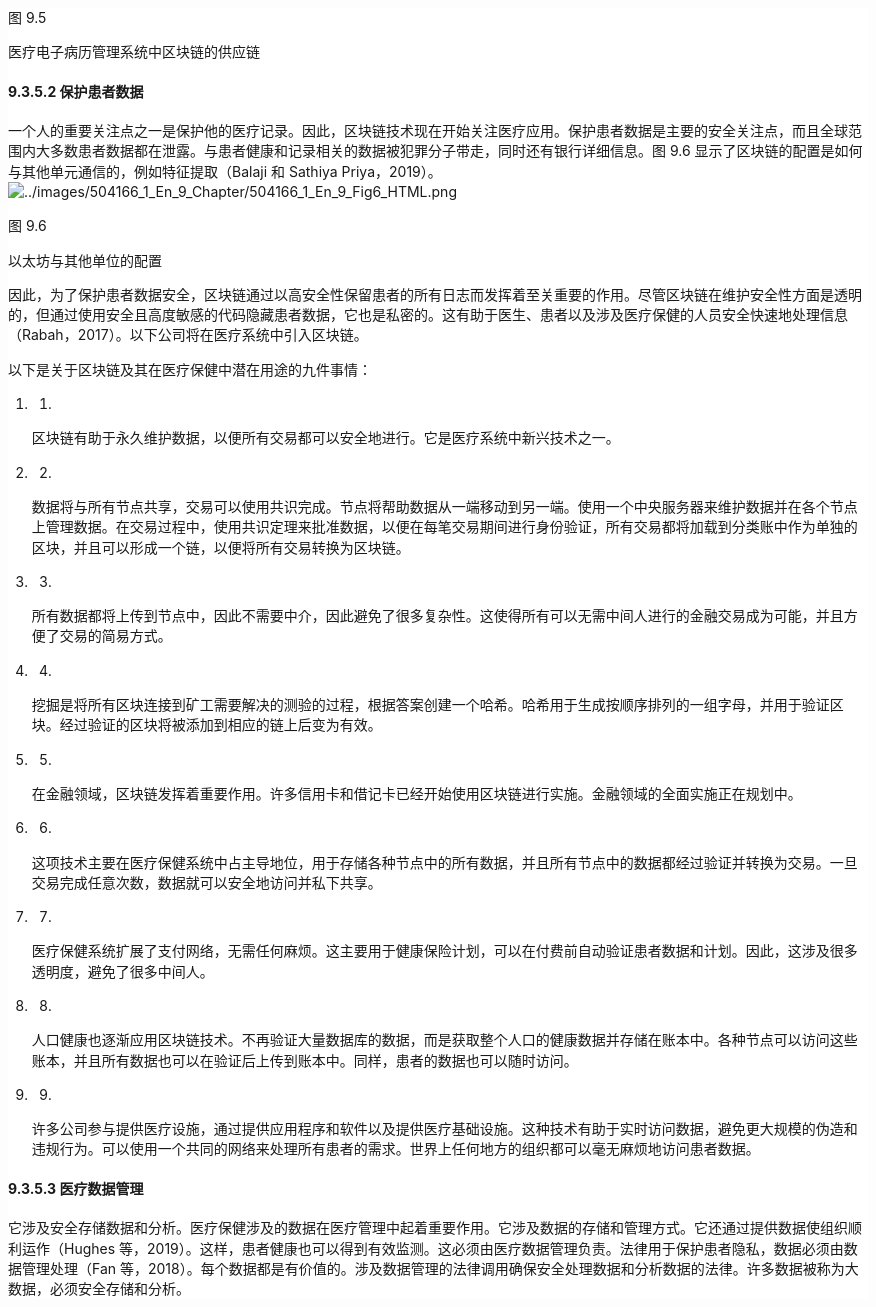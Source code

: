 图 9.5

医疗电子病历管理系统中区块链的供应链

#### 9.3.5.2 保护患者数据

一个人的重要关注点之一是保护他的医疗记录。因此，区块链技术现在开始关注医疗应用。保护患者数据是主要的安全关注点，而且全球范围内大多数患者数据都在泄露。与患者健康和记录相关的数据被犯罪分子带走，同时还有银行详细信息。图 9.6 显示了区块链的配置是如何与其他单元通信的，例如特征提取（Balaji 和 Sathiya Priya，2019）。![../images/504166_1_En_9_Chapter/504166_1_En_9_Fig6_HTML.png](img/504166_1_En_9_Fig6_HTML.png)

图 9.6

以太坊与其他单位的配置

因此，为了保护患者数据安全，区块链通过以高安全性保留患者的所有日志而发挥着至关重要的作用。尽管区块链在维护安全性方面是透明的，但通过使用安全且高度敏感的代码隐藏患者数据，它也是私密的。这有助于医生、患者以及涉及医疗保健的人员安全快速地处理信息（Rabah，2017）。以下公司将在医疗系统中引入区块链。

以下是关于区块链及其在医疗保健中潜在用途的九件事情：

1.  1.

    区块链有助于永久维护数据，以便所有交易都可以安全地进行。它是医疗系统中新兴技术之一。

1.  2.

    数据将与所有节点共享，交易可以使用共识完成。节点将帮助数据从一端移动到另一端。使用一个中央服务器来维护数据并在各个节点上管理数据。在交易过程中，使用共识定理来批准数据，以便在每笔交易期间进行身份验证，所有交易都将加载到分类账中作为单独的区块，并且可以形成一个链，以便将所有交易转换为区块链。

1.  3.

    所有数据都将上传到节点中，因此不需要中介，因此避免了很多复杂性。这使得所有可以无需中间人进行的金融交易成为可能，并且方便了交易的简易方式。

1.  4.

    挖掘是将所有区块连接到矿工需要解决的测验的过程，根据答案创建一个哈希。哈希用于生成按顺序排列的一组字母，并用于验证区块。经过验证的区块将被添加到相应的链上后变为有效。

1.  5.

    在金融领域，区块链发挥着重要作用。许多信用卡和借记卡已经开始使用区块链进行实施。金融领域的全面实施正在规划中。

1.  6.

    这项技术主要在医疗保健系统中占主导地位，用于存储各种节点中的所有数据，并且所有节点中的数据都经过验证并转换为交易。一旦交易完成任意次数，数据就可以安全地访问并私下共享。

1.  7.

    医疗保健系统扩展了支付网络，无需任何麻烦。这主要用于健康保险计划，可以在付费前自动验证患者数据和计划。因此，这涉及很多透明度，避免了很多中间人。

1.  8.

    人口健康也逐渐应用区块链技术。不再验证大量数据库的数据，而是获取整个人口的健康数据并存储在账本中。各种节点可以访问这些账本，并且所有数据也可以在验证后上传到账本中。同样，患者的数据也可以随时访问。

1.  9.

    许多公司参与提供医疗设施，通过提供应用程序和软件以及提供医疗基础设施。这种技术有助于实时访问数据，避免更大规模的伪造和违规行为。可以使用一个共同的网络来处理所有患者的需求。世界上任何地方的组织都可以毫无麻烦地访问患者数据。

#### 9.3.5.3 医疗数据管理

它涉及安全存储数据和分析。医疗保健涉及的数据在医疗管理中起着重要作用。它涉及数据的存储和管理方式。它还通过提供数据使组织顺利运作（Hughes 等，2019）。这样，患者健康也可以得到有效监测。这必须由医疗数据管理负责。法律用于保护患者隐私，数据必须由数据管理处理（Fan 等，2018）。每个数据都是有价值的。涉及数据管理的法律调用确保安全处理数据和分析数据的法律。许多数据被称为大数据，必须安全存储和分析。

